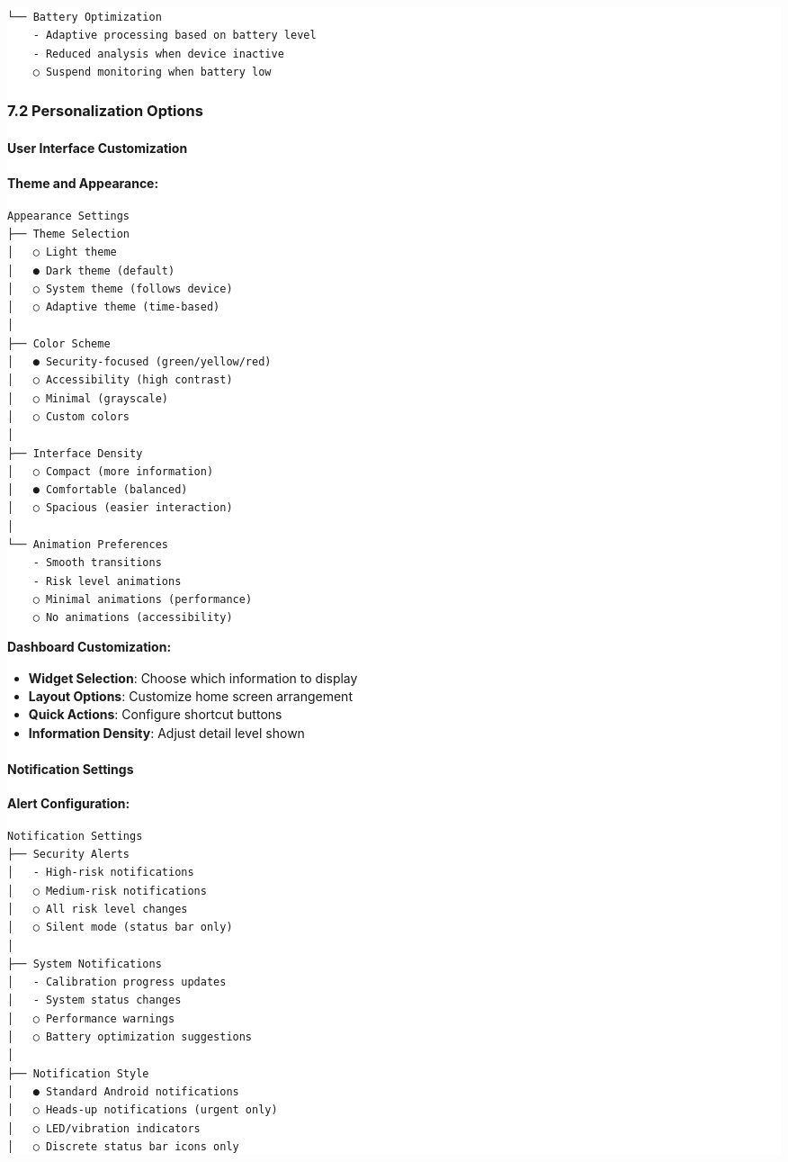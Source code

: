 ```
└── Battery Optimization
    - Adaptive processing based on battery level
    - Reduced analysis when device inactive
    ○ Suspend monitoring when battery low
```

### 7.2 Personalization Options

#### **User Interface Customization**

**Theme and Appearance:**
```
Appearance Settings
├── Theme Selection
│   ○ Light theme
│   ● Dark theme (default)
│   ○ System theme (follows device)
│   ○ Adaptive theme (time-based)
│
├── Color Scheme
│   ● Security-focused (green/yellow/red)
│   ○ Accessibility (high contrast)
│   ○ Minimal (grayscale)
│   ○ Custom colors
│
├── Interface Density
│   ○ Compact (more information)
│   ● Comfortable (balanced)
│   ○ Spacious (easier interaction)
│
└── Animation Preferences
    - Smooth transitions
    - Risk level animations
    ○ Minimal animations (performance)
    ○ No animations (accessibility)
```

**Dashboard Customization:**
- **Widget Selection**: Choose which information to display
- **Layout Options**: Customize home screen arrangement
- **Quick Actions**: Configure shortcut buttons
- **Information Density**: Adjust detail level shown

#### **Notification Settings**

**Alert Configuration:**
```
Notification Settings
├── Security Alerts
│   - High-risk notifications
│   ○ Medium-risk notifications
│   ○ All risk level changes
│   ○ Silent mode (status bar only)
│
├── System Notifications
│   - Calibration progress updates
│   - System status changes
│   ○ Performance warnings
│   ○ Battery optimization suggestions
│
├── Notification Style
│   ● Standard Android notifications
│   ○ Heads-up notifications (urgent only)
│   ○ LED/vibration indicators
│   ○ Discrete status bar icons only
```